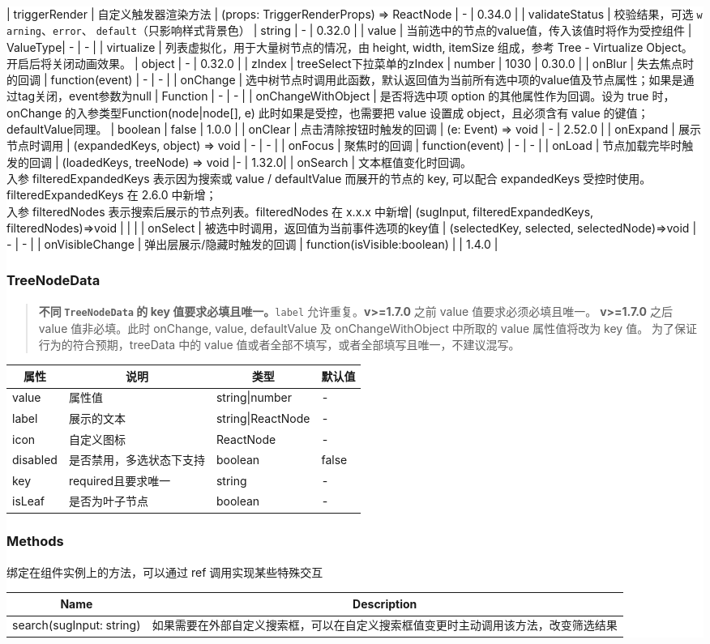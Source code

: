| triggerRender | 自定义触发器渲染方法                                                                                                                                 | (props: TriggerRenderProps) => ReactNode | - | 0.34.0 |
| validateStatus | 校验结果，可选 `warning`、`error`、 `default`（只影响样式背景色）                                                                                             | string | - | 0.32.0 |
| value | 当前选中的节点的value值，传入该值时将作为受控组件                                                                                                                | <ApiType detail='string \| number \| TreeNodeData \| (string \| number \| TreeNodeData)[]'>ValueType</ApiType>| - | - |
| virtualize | 列表虚拟化，用于大量树节点的情况，由 height, width, itemSize 组成，参考 Tree - Virtualize Object。开启后将关闭动画效果。                                                      | object | - | 0.32.0 |
| zIndex | treeSelect下拉菜单的zIndex                                                                                                                      | number | 1030 | 0.30.0 |
| onBlur | 失去焦点时的回调                                                                                                                                   | function(event) | - | - |
| onChange | 选中树节点时调用此函数，默认返回值为当前所有选中项的value值及节点属性；如果是通过tag关闭，event参数为null                                                                              | Function | - | - |
| onChangeWithObject | 是否将选中项 option 的其他属性作为回调。设为 true 时，onChange 的入参类型Function(node\|node[], e) 此时如果是受控，也需要把 value 设置成 object，且必须含有 value 的键值；defaultValue同理。    | boolean | false | 1.0.0 |
| onClear     | 点击清除按钮时触发的回调                                                                                                                             | (e: Event) => void |  -  |   2.52.0  |
| onExpand | 展示节点时调用                                                                                                                                    | <ApiType detail='(expandedKeys:array, {expanded: bool, node}) => void'>(expandedKeys, object) => void</ApiType> | - | - |
| onFocus | 聚焦时的回调                                                                                                                                     | function(event) | - | - |
| onLoad | 节点加载完毕时触发的回调                                                                                                                               | <ApiType detail='(loadedKeys: Set<string\>, treeNode: TreeNodeData) => void'>(loadedKeys, treeNode) => void</ApiType> |- |  1.32.0|
| onSearch | 文本框值变化时回调。 <br/>入参 filteredExpandedKeys 表示因为搜索或 value / defaultValue 而展开的节点的 key, 可以配合 expandedKeys 受控时使用。filteredExpandedKeys 在 2.6.0 中新增；<br/>入参 filteredNodes 表示搜索后展示的节点列表。filteredNodes 在 x.x.x 中新增|  <ApiType detail='function(sugInput: string, filteredExpandedKeys: string[], filteredNodes: TreeNodeData[])'>(sugInput, filteredExpandedKeys, filteredNodes)=>void</ApiType>  |  |  |
| onSelect | 被选中时调用，返回值为当前事件选项的key值                                                                                                                     | <ApiType detail='(selectedKey:string, selected: bool, selectedNode: TreeNodeData) => void'>(selectedKey, selected, selectedNode)=>void</ApiType> | - | - |
| onVisibleChange     | 弹出层展示/隐藏时触发的回调                                                                                                                             | function(isVisible:boolean) |     |   1.4.0  |

### TreeNodeData

> __不同 `TreeNodeData` 的 key 值要求必填且唯一。__`label` 允许重复。**v>=1.7.0** 之前 value 值要求必须必填且唯一。
> **v>=1.7.0** 之后 value 值非必填。此时 onChange, value, defaultValue 及 onChangeWithObject 中所取的 value 属性值将改为 key 值。
> 为了保证行为的符合预期，treeData 中的 value 值或者全部不填写，或者全部填写且唯一，不建议混写。

| 属性            | 说明         | 类型           | 默认值          |
|-------------   | ----------- | -------------- | -------------- |
| value | 属性值 | string\|number | - |
| label | 展示的文本 | string\|ReactNode | - |
| icon | 自定义图标 | ReactNode | - |
| disabled | 是否禁用，多选状态下支持 | boolean | false |
| key | required且要求唯一 | string | - |
| isLeaf| 是否为叶子节点 | boolean |-|


### Methods

绑定在组件实例上的方法，可以通过 ref 调用实现某些特殊交互

| Name    | Description  |
|---------|--------------|
| search(sugInput: string)  | 如果需要在外部自定义搜索框，可以在自定义搜索框值变更时主动调用该方法，改变筛选结果 |
